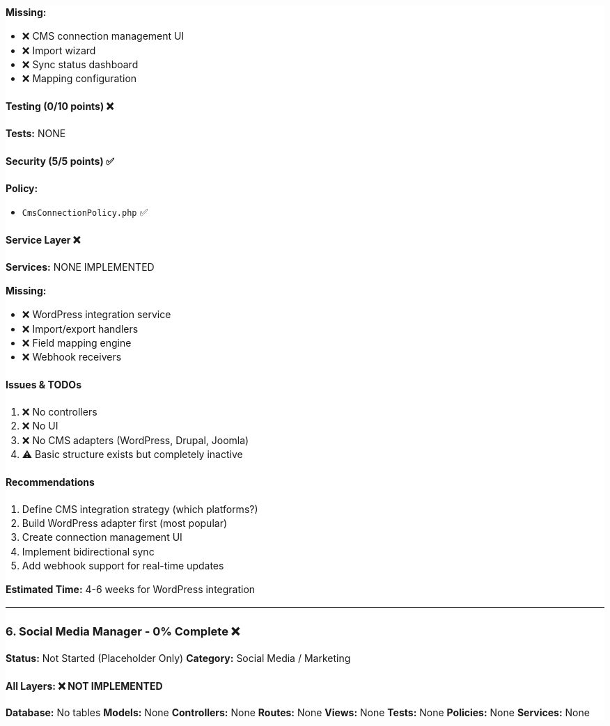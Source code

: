 **Missing:**
- ❌ CMS connection management UI
- ❌ Import wizard
- ❌ Sync status dashboard
- ❌ Mapping configuration

#### Testing (0/10 points) ❌
**Tests:** NONE

#### Security (5/5 points) ✅
**Policy:**
- `CmsConnectionPolicy.php` ✅

#### Service Layer ❌
**Services:** NONE IMPLEMENTED

**Missing:**
- ❌ WordPress integration service
- ❌ Import/export handlers
- ❌ Field mapping engine
- ❌ Webhook receivers

#### Issues & TODOs
1. ❌ No controllers
2. ❌ No UI
3. ❌ No CMS adapters (WordPress, Drupal, Joomla)
4. ⚠️ Basic structure exists but completely inactive

#### Recommendations
1. Define CMS integration strategy (which platforms?)
2. Build WordPress adapter first (most popular)
3. Create connection management UI
4. Implement bidirectional sync
5. Add webhook support for real-time updates

**Estimated Time:** 4-6 weeks for WordPress integration

---

### 6. Social Media Manager - 0% Complete ❌

**Status:** Not Started (Placeholder Only)
**Category:** Social Media / Marketing

#### All Layers: ❌ NOT IMPLEMENTED

**Database:** No tables
**Models:** None
**Controllers:** None
**Routes:** None
**Views:** None
**Tests:** None
**Policies:** None
**Services:** None
